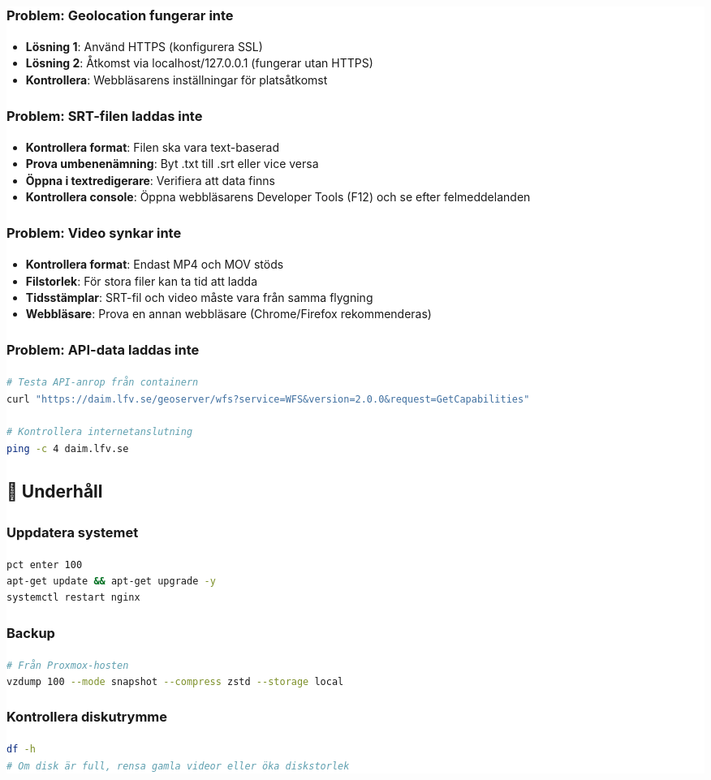 ### Problem: Geolocation fungerar inte

- **Lösning 1**: Använd HTTPS (konfigurera SSL)
- **Lösning 2**: Åtkomst via localhost/127.0.0.1 (fungerar utan HTTPS)
- **Kontrollera**: Webbläsarens inställningar för platsåtkomst

### Problem: SRT-filen laddas inte

- **Kontrollera format**: Filen ska vara text-baserad
- **Prova umbenenämning**: Byt .txt till .srt eller vice versa
- **Öppna i textredigerare**: Verifiera att data finns
- **Kontrollera console**: Öppna webbläsarens Developer Tools (F12) och se efter felmeddelanden

### Problem: Video synkar inte

- **Kontrollera format**: Endast MP4 och MOV stöds
- **Filstorlek**: För stora filer kan ta tid att ladda
- **Tidsstämplar**: SRT-fil och video måste vara från samma flygning
- **Webbläsare**: Prova en annan webbläsare (Chrome/Firefox rekommenderas)

### Problem: API-data laddas inte

```bash
# Testa API-anrop från containern
curl "https://daim.lfv.se/geoserver/wfs?service=WFS&version=2.0.0&request=GetCapabilities"

# Kontrollera internetanslutning
ping -c 4 daim.lfv.se
```

## 🔧 Underhåll

### Uppdatera systemet

```bash
pct enter 100
apt-get update && apt-get upgrade -y
systemctl restart nginx
```

### Backup

```bash
# Från Proxmox-hosten
vzdump 100 --mode snapshot --compress zstd --storage local
```

### Kontrollera diskutrymme

```bash
df -h
# Om disk är full, rensa gamla videor eller öka diskstorlek
```
